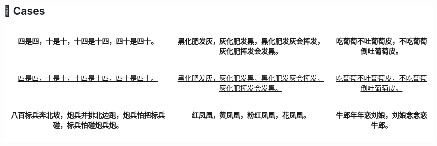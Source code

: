## <font style="color:rgb(31, 35, 40);"> 📌 Cases </font>
<table>
<tr>
<td align="center">

**四是四，十是十，十四是十四，四十是四十。**

</td>
<td align="center">

**黑化肥发灰，灰化肥发黑，黑化肥发灰会挥发，灰化肥挥发会发黑。**

</td>
<td align="center">

**吃葡萄不吐葡萄皮，不吃葡萄倒吐葡萄皮。**

</td>
</tr>
<tr>
<td align="center">

[四是四，十是十，十四是十四，四十是四十。](https://github.com/user-attachments/assets/64dcbe0d-6f28-43ce-916e-5aea264f13f0)

</td>
<td align="center">

[黑化肥发灰，灰化肥发黑，黑化肥发灰会挥发，灰化肥挥发会发黑。](https://github.com/user-attachments/assets/996e5ec9-8baa-491d-a731-51d454fca493)

</td>
<td align="center">
  
[吃葡萄不吐葡萄皮，不吃葡萄倒吐葡萄皮。](https://github.com/user-attachments/assets/e7035bc0-1b11-4b9c-9491-e86c289daa2f)

</td>
</tr>
<tr>
<td align="center">

**八百标兵奔北坡，炮兵并排北边跑，炮兵怕把标兵碰，标兵怕碰炮兵炮。**

</td>
<td align="center">

**红凤凰，黄凤凰，粉红凤凰，花凤凰。**

</td>
<td align="center">

**牛郎年年恋刘娘，刘娘念念恋牛郎。**

</td>
</tr>
<tr>
<td align="center">
